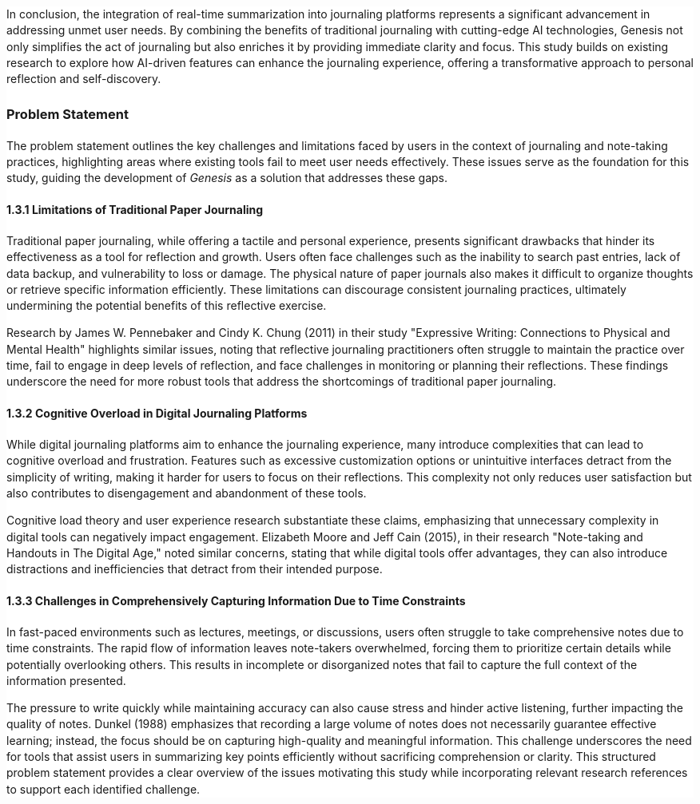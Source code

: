 In conclusion, the integration of real-time summarization into journaling platforms represents a significant advancement in addressing unmet user needs. By combining the benefits of traditional journaling with cutting-edge AI technologies, Genesis not only simplifies the act of journaling but also enriches it by providing immediate clarity and focus. This study builds on existing research to explore how AI-driven features can enhance the journaling experience, offering a transformative approach to personal reflection and self-discovery.

### Problem Statement

The problem statement outlines the key challenges and limitations faced by users in the context of journaling and note-taking practices, highlighting areas where existing tools fail to meet user needs effectively. These issues serve as the foundation for this study, guiding the development of _Genesis_ as a solution that addresses these gaps.

#### 1.3.1 Limitations of Traditional Paper Journaling

Traditional paper journaling, while offering a tactile and personal experience, presents significant drawbacks that hinder its effectiveness as a tool for reflection and growth. Users often face challenges such as the inability to search past entries, lack of data backup, and vulnerability to loss or damage. The physical nature of paper journals also makes it difficult to organize thoughts or retrieve specific information efficiently. These limitations can discourage consistent journaling practices, ultimately undermining the potential benefits of this reflective exercise.

Research by James W. Pennebaker and Cindy K. Chung (2011) in their study "Expressive Writing: Connections to Physical and Mental Health" highlights similar issues, noting that reflective journaling practitioners often struggle to maintain the practice over time, fail to engage in deep levels of reflection, and face challenges in monitoring or planning their reflections. These findings underscore the need for more robust tools that address the shortcomings of traditional paper journaling.

#### 1.3.2 Cognitive Overload in Digital Journaling Platforms

While digital journaling platforms aim to enhance the journaling experience, many introduce complexities that can lead to cognitive overload and frustration. Features such as excessive customization options or unintuitive interfaces detract from the simplicity of writing, making it harder for users to focus on their reflections. This complexity not only reduces user satisfaction but also contributes to disengagement and abandonment of these tools.

Cognitive load theory and user experience research substantiate these claims, emphasizing that unnecessary complexity in digital tools can negatively impact engagement. Elizabeth Moore and Jeff Cain (2015), in their research "Note-taking and Handouts in The Digital Age," noted similar concerns, stating that while digital tools offer advantages, they can also introduce distractions and inefficiencies that detract from their intended purpose.

#### 1.3.3 Challenges in Comprehensively Capturing Information Due to Time Constraints

In fast-paced environments such as lectures, meetings, or discussions, users often struggle to take comprehensive notes due to time constraints. The rapid flow of information leaves note-takers overwhelmed, forcing them to prioritize certain details while potentially overlooking others. This results in incomplete or disorganized notes that fail to capture the full context of the information presented.

The pressure to write quickly while maintaining accuracy can also cause stress and hinder active listening, further impacting the quality of notes. Dunkel (1988) emphasizes that recording a large volume of notes does not necessarily guarantee effective learning; instead, the focus should be on capturing high-quality and meaningful information. This challenge underscores the need for tools that assist users in summarizing key points efficiently without sacrificing comprehension or clarity. This structured problem statement provides a clear overview of the issues motivating this study while incorporating relevant research references to support each identified challenge.
